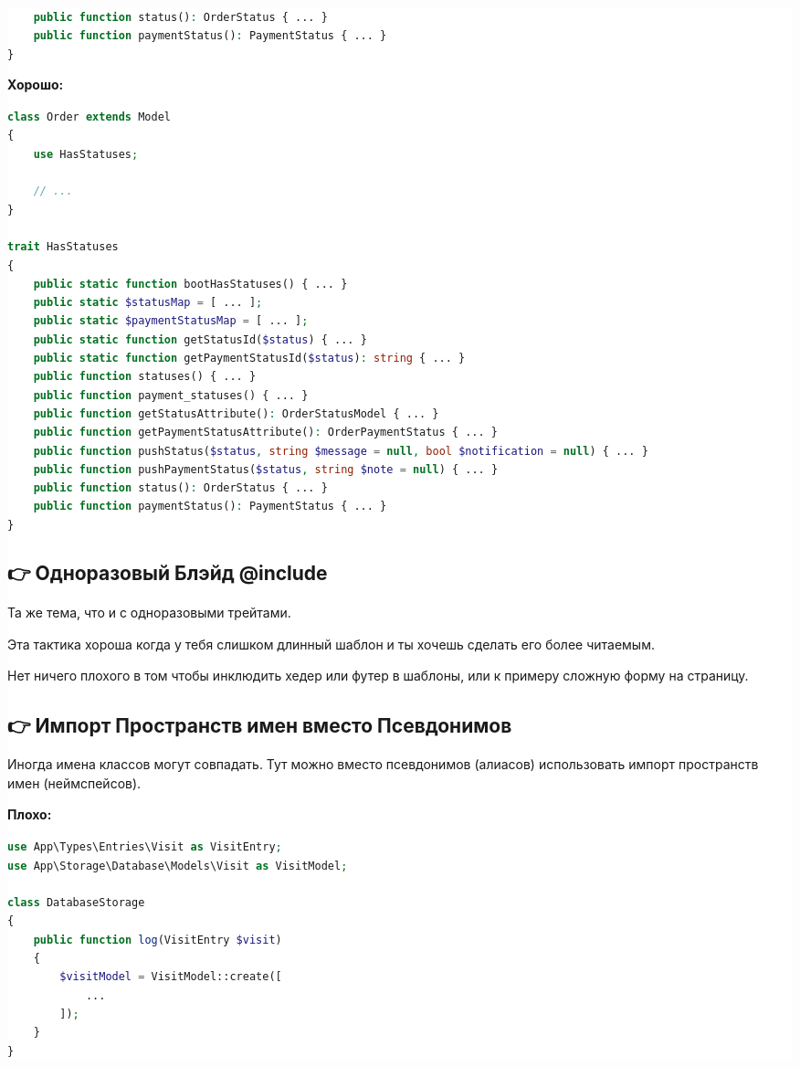 ```php
    public function status(): OrderStatus { ... }
    public function paymentStatus(): PaymentStatus { ... }
}
```

**Хорошо:**

```php
class Order extends Model
{
    use HasStatuses;

    // ...
}

trait HasStatuses
{
    public static function bootHasStatuses() { ... }
    public static $statusMap = [ ... ];
    public static $paymentStatusMap = [ ... ];
    public static function getStatusId($status) { ... }
    public static function getPaymentStatusId($status): string { ... }
    public function statuses() { ... }
    public function payment_statuses() { ... }
    public function getStatusAttribute(): OrderStatusModel { ... }
    public function getPaymentStatusAttribute(): OrderPaymentStatus { ... }
    public function pushStatus($status, string $message = null, bool $notification = null) { ... }
    public function pushPaymentStatus($status, string $note = null) { ... }
    public function status(): OrderStatus { ... }
    public function paymentStatus(): PaymentStatus { ... }
}
```

## 👉 Одноразовый Блэйд @include

Та же тема, что и с одноразовыми трейтами.

Эта тактика хороша когда у тебя слишком длинный шаблон и ты хочешь сделать его 
более читаемым.

Нет ничего плохого в том чтобы инклюдить хедер или футер в шаблоны, или к примеру сложную форму на страницу.

## 👉 Импорт Пространств имен вместо Псевдонимов

Иногда имена классов могут совпадать. Тут можно вместо псевдонимов (алиасов) использовать импорт пространств имен (неймспейсов).

**Плохо:**

```php
use App\Types\Entries\Visit as VisitEntry;
use App\Storage\Database\Models\Visit as VisitModel;

class DatabaseStorage
{
    public function log(VisitEntry $visit)
    {
        $visitModel = VisitModel::create([
            ...
        ]);
    }
}
```
